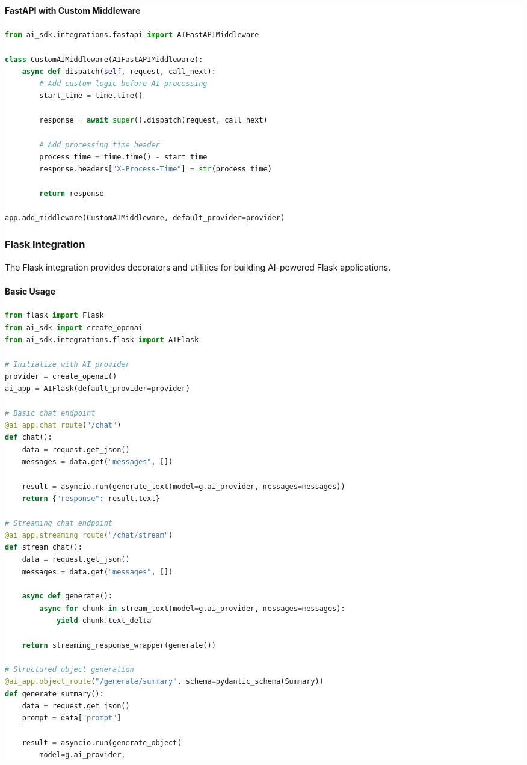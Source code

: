 #### FastAPI with Custom Middleware

```python
from ai_sdk.integrations.fastapi import AIFastAPIMiddleware

class CustomAIMiddleware(AIFastAPIMiddleware):
    async def dispatch(self, request, call_next):
        # Add custom logic before AI processing
        start_time = time.time()
        
        response = await super().dispatch(request, call_next)
        
        # Add processing time header
        process_time = time.time() - start_time
        response.headers["X-Process-Time"] = str(process_time)
        
        return response

app.add_middleware(CustomAIMiddleware, default_provider=provider)
```

### Flask Integration

The Flask integration provides decorators and utilities for building AI-powered Flask applications.

#### Basic Usage

```python
from flask import Flask
from ai_sdk import create_openai
from ai_sdk.integrations.flask import AIFlask

# Initialize with AI provider
provider = create_openai()
ai_app = AIFlask(default_provider=provider)

# Basic chat endpoint
@ai_app.chat_route("/chat")
def chat():
    data = request.get_json()
    messages = data.get("messages", [])
    
    result = asyncio.run(generate_text(model=g.ai_provider, messages=messages))
    return {"response": result.text}

# Streaming chat endpoint  
@ai_app.streaming_route("/chat/stream")
def stream_chat():
    data = request.get_json()
    messages = data.get("messages", [])
    
    async def generate():
        async for chunk in stream_text(model=g.ai_provider, messages=messages):
            yield chunk.text_delta
    
    return streaming_response_wrapper(generate())

# Structured object generation
@ai_app.object_route("/generate/summary", schema=pydantic_schema(Summary))
def generate_summary():
    data = request.get_json()
    prompt = data["prompt"]
    
    result = asyncio.run(generate_object(
        model=g.ai_provider, 
```